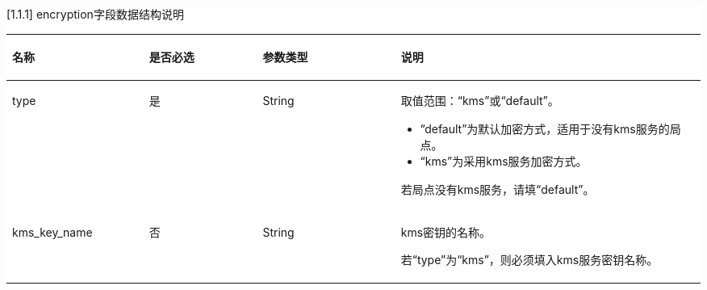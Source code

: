 \[1.1.1\] encryption字段数据结构说明

<a name="table5307550110915"></a>
<table><thead align="left"><tr id="row839866710915"><th class="cellrowborder" valign="top" width="19.74%" id="mcps1.1.5.1.1"><p id="p920341710915"><a name="p920341710915"></a><a name="p920341710915"></a>名称</p>
</th>
<th class="cellrowborder" valign="top" width="16.36%" id="mcps1.1.5.1.2"><p id="p727931610915"><a name="p727931610915"></a><a name="p727931610915"></a>是否必选</p>
</th>
<th class="cellrowborder" valign="top" width="19.919999999999998%" id="mcps1.1.5.1.3"><p id="p5275369910915"><a name="p5275369910915"></a><a name="p5275369910915"></a>参数类型</p>
</th>
<th class="cellrowborder" valign="top" width="43.980000000000004%" id="mcps1.1.5.1.4"><p id="p4519121510915"><a name="p4519121510915"></a><a name="p4519121510915"></a>说明</p>
</th>
</tr>
</thead>
<tbody><tr id="row3660975910915"><td class="cellrowborder" valign="top" width="19.74%" headers="mcps1.1.5.1.1 "><p id="p1260047510915"><a name="p1260047510915"></a><a name="p1260047510915"></a>type</p>
</td>
<td class="cellrowborder" valign="top" width="16.36%" headers="mcps1.1.5.1.2 "><p id="p2338574291658"><a name="p2338574291658"></a><a name="p2338574291658"></a>是</p>
</td>
<td class="cellrowborder" valign="top" width="19.919999999999998%" headers="mcps1.1.5.1.3 "><p id="p6071023410915"><a name="p6071023410915"></a><a name="p6071023410915"></a>String</p>
</td>
<td class="cellrowborder" valign="top" width="43.980000000000004%" headers="mcps1.1.5.1.4 "><p id="p2004648591759"><a name="p2004648591759"></a><a name="p2004648591759"></a>取值范围：<span class="parmvalue" id="parmvalue179180397338"><a name="parmvalue179180397338"></a><a name="parmvalue179180397338"></a>“kms”</span>或<span class="parmvalue" id="parmvalue3614204233315"><a name="parmvalue3614204233315"></a><a name="parmvalue3614204233315"></a>“default”</span>。</p>
<a name="ul116618499332"></a><a name="ul116618499332"></a><ul id="ul116618499332"><li><span class="parmvalue" id="parmvalue7661184993312"><a name="parmvalue7661184993312"></a><a name="parmvalue7661184993312"></a>“default”</span>为默认加密方式，适用于没有kms服务的局点。</li><li><span class="parmvalue" id="parmvalue46619498333"><a name="parmvalue46619498333"></a><a name="parmvalue46619498333"></a>“kms”</span>为采用kms服务加密方式。</li></ul>
<p id="p28062377164132"><a name="p28062377164132"></a><a name="p28062377164132"></a>若局点没有kms服务，请填<span class="parmvalue" id="parmvalue3988161818333"><a name="parmvalue3988161818333"></a><a name="parmvalue3988161818333"></a>“default”</span>。</p>
</td>
</tr>
<tr id="row3301966710915"><td class="cellrowborder" valign="top" width="19.74%" headers="mcps1.1.5.1.1 "><p id="p5734733410915"><a name="p5734733410915"></a><a name="p5734733410915"></a>kms_key_name</p>
</td>
<td class="cellrowborder" valign="top" width="16.36%" headers="mcps1.1.5.1.2 "><p id="p1462251510915"><a name="p1462251510915"></a><a name="p1462251510915"></a>否</p>
</td>
<td class="cellrowborder" valign="top" width="19.919999999999998%" headers="mcps1.1.5.1.3 "><p id="p4357305610915"><a name="p4357305610915"></a><a name="p4357305610915"></a>String</p>
</td>
<td class="cellrowborder" valign="top" width="43.980000000000004%" headers="mcps1.1.5.1.4 "><p id="p26163296164312"><a name="p26163296164312"></a><a name="p26163296164312"></a>kms密钥的名称。</p>
<p id="p34143078164312"><a name="p34143078164312"></a><a name="p34143078164312"></a>若<span class="parmname" id="parmname1318535717333"><a name="parmname1318535717333"></a><a name="parmname1318535717333"></a>“type”</span>为<span class="parmvalue" id="parmvalue1252845920336"><a name="parmvalue1252845920336"></a><a name="parmvalue1252845920336"></a>“kms”</span>，则必须填入kms服务密钥名称。</p>
</td>
</tr>
</tbody>
</table>
